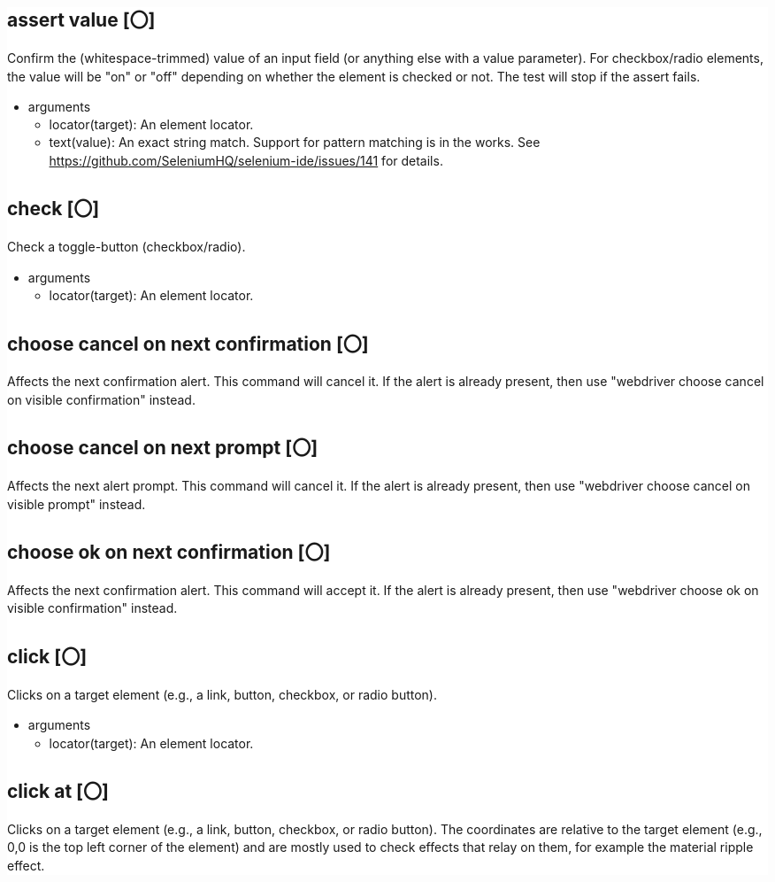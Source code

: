 ## assert value [〇]

Confirm the (whitespace-trimmed) value of an input field (or anything else with a value parameter). For checkbox/radio
elements, the value will be "on" or "off" depending on whether the element is checked or not. The test will stop if the
assert fails.

- arguments
    - locator(target): An element locator.
    - text(value): An exact string match. Support for pattern matching is in the works.
      See https://github.com/SeleniumHQ/selenium-ide/issues/141 for details.

## check [〇]

Check a toggle-button (checkbox/radio).

- arguments
    - locator(target): An element locator.

## choose cancel on next confirmation [〇]

Affects the next confirmation alert. This command will cancel it. If the alert is already present, then use "webdriver
choose cancel on visible confirmation" instead.

## choose cancel on next prompt [〇]

Affects the next alert prompt. This command will cancel it. If the alert is already present, then use "webdriver choose
cancel on visible prompt" instead.

## choose ok on next confirmation [〇]

Affects the next confirmation alert. This command will accept it. If the alert is already present, then use "webdriver
choose ok on visible confirmation" instead.

## click [〇]

Clicks on a target element (e.g., a link, button, checkbox, or radio button).

- arguments
    - locator(target): An element locator.

## click at [〇]

Clicks on a target element (e.g., a link, button, checkbox, or radio button). The coordinates are relative to the target
element (e.g., 0,0 is the top left corner of the element) and are mostly used to check effects that relay on them, for
example the material ripple effect.
